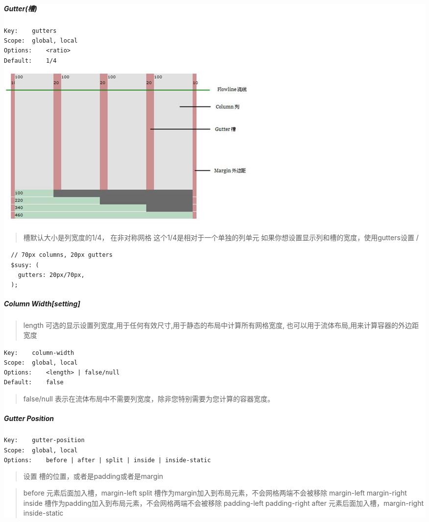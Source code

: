 ##### Gutter(槽)

    Key:	gutters
    Scope:	global, local
    Options:	<ratio>
    Default:	1/4

![](1.png)

> 槽默认大小是列宽度的1/4， 在非对称网格 这个1/4是相对于一个单独的列单元
> 如果你想设置显示列和槽的宽度，使用gutters设置  <gutter-width>/<column-width>

      // 70px columns, 20px gutters
      $susy: (
        gutters: 20px/70px,
      );



##### Column Width[setting]
   
>  length 可选的显示设置列宽度,用于任何有效尺寸,用于静态的布局中计算所有网格宽度, 也可以用于流体布局,用来计算容器的外边距宽度

    Key:	column-width
    Scope:	global, local
    Options:	<length> | false/null
    Default:	false

>  false/null 表示在流体布局中不需要列宽度，除非您特别需要为您计算的容器宽度。


##### Gutter Position

    Key:	gutter-position
    Scope:	global, local
    Options:	before | after | split | inside | inside-static
    

> 设置 槽的位置，或者是padding或者是margin

> before 元素后面加入槽，margin-left
> split  槽作为margin加入到布局元素，不会网格两端不会被移除 margin-left margin-right
> inside 槽作为padding加入到布局元素，不会网格两端不会被移除 padding-left padding-right
> after  元素后面加入槽，margin-right
> inside-static
